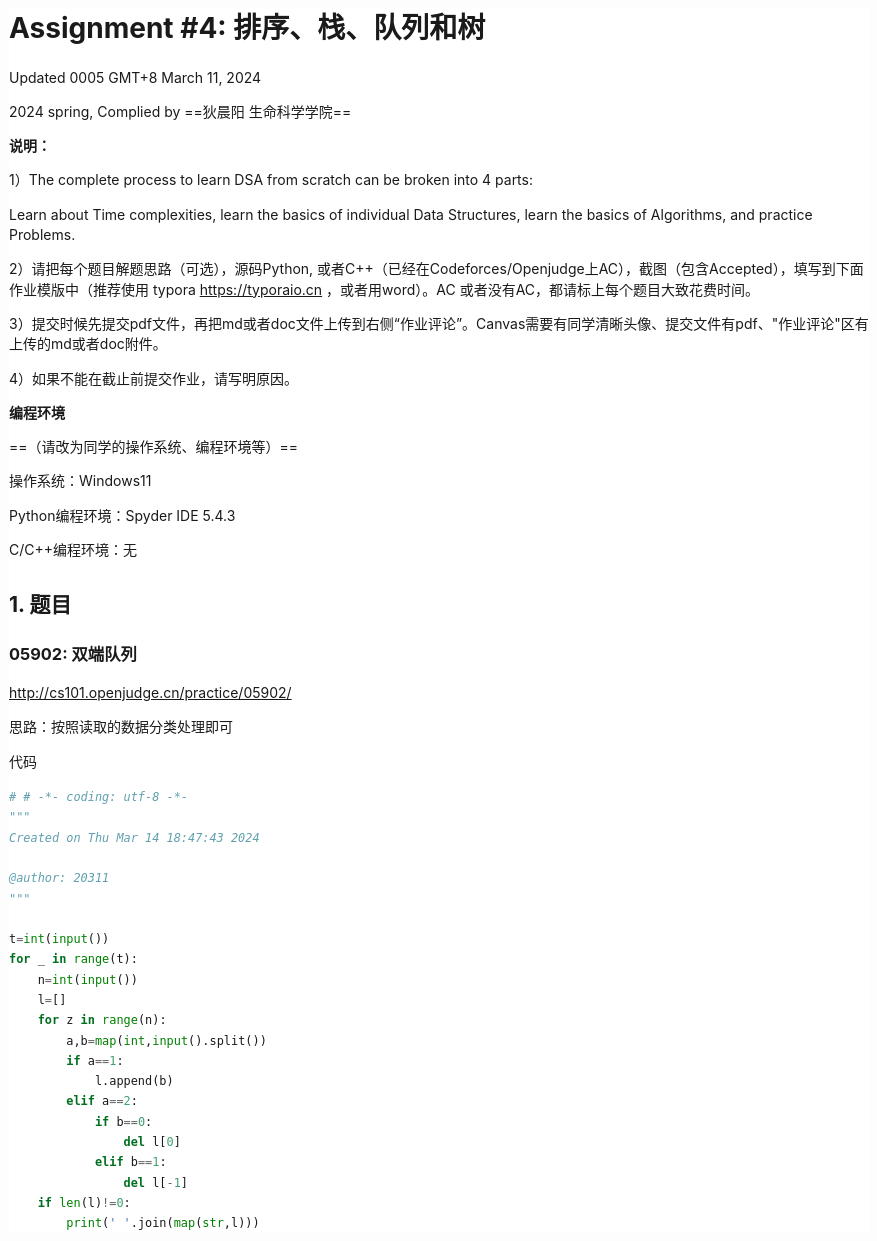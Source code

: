 # Assignment #4: 排序、栈、队列和树

Updated 0005 GMT+8 March 11, 2024

2024 spring, Complied by ==狄晨阳 生命科学学院==



**说明：**

1）The complete process to learn DSA from scratch can be broken into 4 parts:

Learn about Time complexities, learn the basics of individual Data Structures, learn the basics of Algorithms, and practice Problems.

2）请把每个题目解题思路（可选），源码Python, 或者C++（已经在Codeforces/Openjudge上AC），截图（包含Accepted），填写到下面作业模版中（推荐使用 typora https://typoraio.cn ，或者用word）。AC 或者没有AC，都请标上每个题目大致花费时间。

3）提交时候先提交pdf文件，再把md或者doc文件上传到右侧“作业评论”。Canvas需要有同学清晰头像、提交文件有pdf、"作业评论"区有上传的md或者doc附件。

4）如果不能在截止前提交作业，请写明原因。



**编程环境**

==（请改为同学的操作系统、编程环境等）==

操作系统：Windows11

Python编程环境：Spyder IDE 5.4.3

C/C++编程环境：无



## 1. 题目

### 05902: 双端队列

http://cs101.openjudge.cn/practice/05902/



思路：按照读取的数据分类处理即可



代码

```python
# # -*- coding: utf-8 -*-
"""
Created on Thu Mar 14 18:47:43 2024

@author: 20311
"""

t=int(input())
for _ in range(t):
    n=int(input())
    l=[]
    for z in range(n):
        a,b=map(int,input().split())
        if a==1:
            l.append(b)
        elif a==2:
            if b==0:
                del l[0]
            elif b==1:
                del l[-1]
    if len(l)!=0:
        print(' '.join(map(str,l)))
```